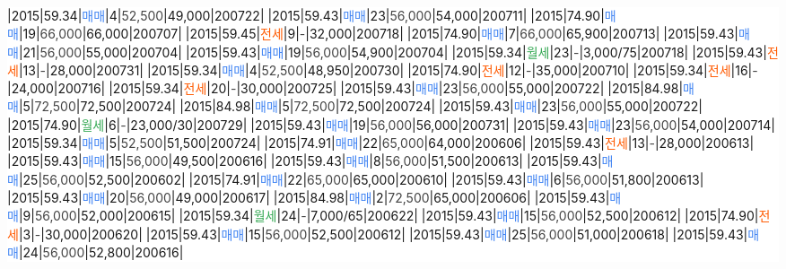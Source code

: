 |2015|59.34|<span style="color:#4285f3">매매</span>|4|<span style="color:#444444">52,500</span>|49,000|200722|
|2015|59.43|<span style="color:#4285f3">매매</span>|23|<span style="color:#444444">56,000</span>|54,000|200711|
|2015|74.90|<span style="color:#4285f3">매매</span>|19|<span style="color:#444444">66,000</span>|66,000|200707|
|2015|59.45|<span style="color:#ff5a00">전세</span>|9|<span style="color:#444444">-</span>|32,000|200718|
|2015|74.90|<span style="color:#4285f3">매매</span>|7|<span style="color:#444444">66,000</span>|65,900|200713|
|2015|59.43|<span style="color:#4285f3">매매</span>|21|<span style="color:#444444">56,000</span>|55,000|200704|
|2015|59.43|<span style="color:#4285f3">매매</span>|19|<span style="color:#444444">56,000</span>|54,900|200704|
|2015|59.34|<span style="color:#34a853">월세</span>|23|<span style="color:#444444">-</span>|3,000/75|200718|
|2015|59.43|<span style="color:#ff5a00">전세</span>|13|<span style="color:#444444">-</span>|28,000|200731|
|2015|59.34|<span style="color:#4285f3">매매</span>|4|<span style="color:#444444">52,500</span>|48,950|200730|
|2015|74.90|<span style="color:#ff5a00">전세</span>|12|<span style="color:#444444">-</span>|35,000|200710|
|2015|59.34|<span style="color:#ff5a00">전세</span>|16|<span style="color:#444444">-</span>|24,000|200716|
|2015|59.34|<span style="color:#ff5a00">전세</span>|20|<span style="color:#444444">-</span>|30,000|200725|
|2015|59.43|<span style="color:#4285f3">매매</span>|23|<span style="color:#444444">56,000</span>|55,000|200722|
|2015|84.98|<span style="color:#4285f3">매매</span>|5|<span style="color:#444444">72,500</span>|72,500|200724|
|2015|84.98|<span style="color:#4285f3">매매</span>|5|<span style="color:#444444">72,500</span>|72,500|200724|
|2015|59.43|<span style="color:#4285f3">매매</span>|23|<span style="color:#444444">56,000</span>|55,000|200722|
|2015|74.90|<span style="color:#34a853">월세</span>|6|<span style="color:#444444">-</span>|23,000/30|200729|
|2015|59.43|<span style="color:#4285f3">매매</span>|19|<span style="color:#444444">56,000</span>|56,000|200731|
|2015|59.43|<span style="color:#4285f3">매매</span>|23|<span style="color:#444444">56,000</span>|54,000|200714|
|2015|59.34|<span style="color:#4285f3">매매</span>|5|<span style="color:#444444">52,500</span>|51,500|200724|
|2015|74.91|<span style="color:#4285f3">매매</span>|22|<span style="color:#444444">65,000</span>|64,000|200606|
|2015|59.43|<span style="color:#ff5a00">전세</span>|13|<span style="color:#444444">-</span>|28,000|200613|
|2015|59.43|<span style="color:#4285f3">매매</span>|15|<span style="color:#444444">56,000</span>|49,500|200616|
|2015|59.43|<span style="color:#4285f3">매매</span>|8|<span style="color:#444444">56,000</span>|51,500|200613|
|2015|59.43|<span style="color:#4285f3">매매</span>|25|<span style="color:#444444">56,000</span>|52,500|200602|
|2015|74.91|<span style="color:#4285f3">매매</span>|22|<span style="color:#444444">65,000</span>|65,000|200610|
|2015|59.43|<span style="color:#4285f3">매매</span>|6|<span style="color:#444444">56,000</span>|51,800|200613|
|2015|59.43|<span style="color:#4285f3">매매</span>|20|<span style="color:#444444">56,000</span>|49,000|200617|
|2015|84.98|<span style="color:#4285f3">매매</span>|2|<span style="color:#444444">72,500</span>|65,000|200606|
|2015|59.43|<span style="color:#4285f3">매매</span>|9|<span style="color:#444444">56,000</span>|52,000|200615|
|2015|59.34|<span style="color:#34a853">월세</span>|24|<span style="color:#444444">-</span>|7,000/65|200622|
|2015|59.43|<span style="color:#4285f3">매매</span>|15|<span style="color:#444444">56,000</span>|52,500|200612|
|2015|74.90|<span style="color:#ff5a00">전세</span>|3|<span style="color:#444444">-</span>|30,000|200620|
|2015|59.43|<span style="color:#4285f3">매매</span>|15|<span style="color:#444444">56,000</span>|52,500|200612|
|2015|59.43|<span style="color:#4285f3">매매</span>|25|<span style="color:#444444">56,000</span>|51,000|200618|
|2015|59.43|<span style="color:#4285f3">매매</span>|24|<span style="color:#444444">56,000</span>|52,800|200616|